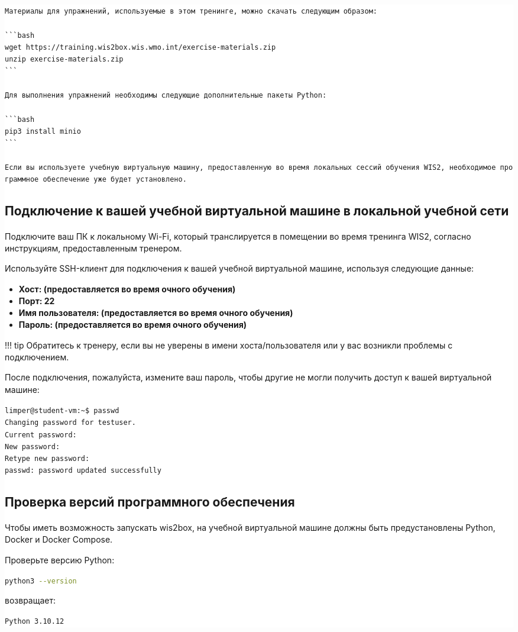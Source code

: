     Материалы для упражнений, используемые в этом тренинге, можно скачать следующим образом:

    ```bash
    wget https://training.wis2box.wis.wmo.int/exercise-materials.zip
    unzip exercise-materials.zip
    ```

    Для выполнения упражнений необходимы следующие дополнительные пакеты Python:

    ```bash
    pip3 install minio
    ```

    Если вы используете учебную виртуальную машину, предоставленную во время локальных сессий обучения WIS2, необходимое программное обеспечение уже будет установлено.

## Подключение к вашей учебной виртуальной машине в локальной учебной сети

Подключите ваш ПК к локальному Wi-Fi, который транслируется в помещении во время тренинга WIS2, согласно инструкциям, предоставленным тренером.

Используйте SSH-клиент для подключения к вашей учебной виртуальной машине, используя следующие данные:

- **Хост: (предоставляется во время очного обучения)**
- **Порт: 22**
- **Имя пользователя: (предоставляется во время очного обучения)**
- **Пароль: (предоставляется во время очного обучения)**

!!! tip
    Обратитесь к тренеру, если вы не уверены в имени хоста/пользователя или у вас возникли проблемы с подключением.

После подключения, пожалуйста, измените ваш пароль, чтобы другие не могли получить доступ к вашей виртуальной машине:

```bash
limper@student-vm:~$ passwd
Changing password for testuser.
Current password:
New password:
Retype new password:
passwd: password updated successfully
```

## Проверка версий программного обеспечения

Чтобы иметь возможность запускать wis2box, на учебной виртуальной машине должны быть предустановлены Python, Docker и Docker Compose.

Проверьте версию Python:
```bash
python3 --version
```
возвращает:
```console
Python 3.10.12
```
